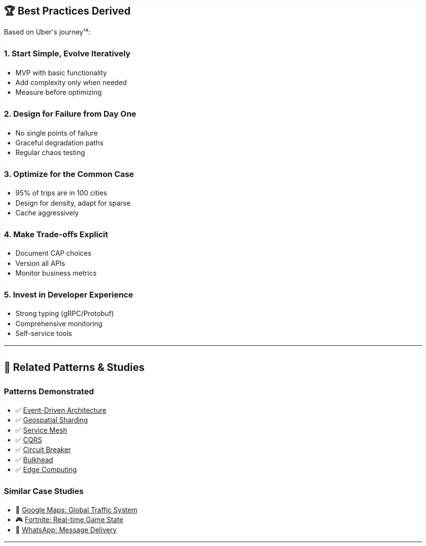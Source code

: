 ## 🏆 Best Practices Derived

Based on Uber's journey¹⁴:

### 1. Start Simple, Evolve Iteratively
- MVP with basic functionality
- Add complexity only when needed
- Measure before optimizing

### 2. Design for Failure from Day One
- No single points of failure
- Graceful degradation paths
- Regular chaos testing

### 3. Optimize for the Common Case
- 95% of trips are in 100 cities
- Design for density, adapt for sparse
- Cache aggressively

### 4. Make Trade-offs Explicit
- Document CAP choices
- Version all APIs
- Monitor business metrics

### 5. Invest in Developer Experience
- Strong typing (gRPC/Protobuf)
- Comprehensive monitoring
- Self-service tools

---

## 🔗 Related Patterns & Studies

### Patterns Demonstrated
- ✅ [Event-Driven Architecture](../patterns/event-driven.md)
- ✅ [Geospatial Sharding](../patterns/sharding.md)
- ✅ [Service Mesh](../patterns/service-mesh.md)
- ✅ [CQRS](../patterns/cqrs.md)
- ✅ [Circuit Breaker](../patterns/circuit-breaker.md)
- ✅ [Bulkhead](../patterns/bulkhead.md)
- ✅ [Edge Computing](../patterns/edge-computing.md)

### Similar Case Studies
- 📍 [Google Maps: Global Traffic System](google-maps.md)
- 🎮 [Fortnite: Real-time Game State](fortnite.md)
- 💬 [WhatsApp: Message Delivery](whatsapp.md)

---
